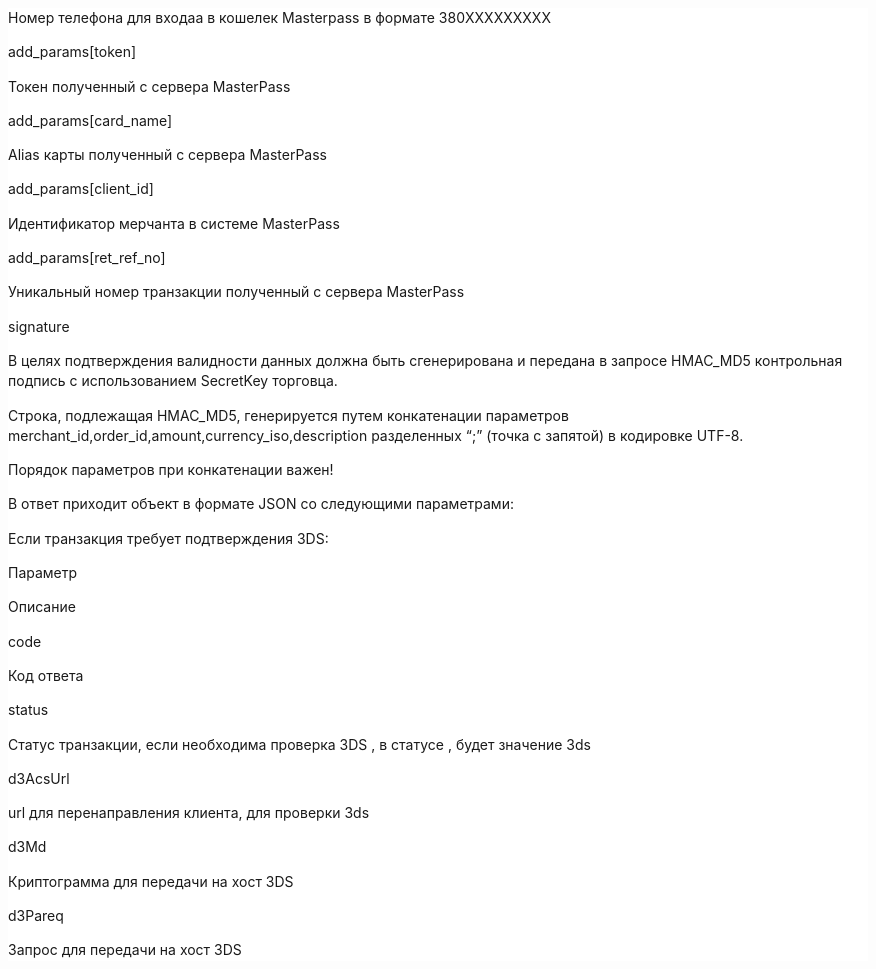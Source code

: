   Номер телефона для входаа в кошелек Masterpass в формате 380XXXXXXXXX
  
  
  
  add_params[token]
  
  Токен полученный с сервера  MasterPass
  
  
  add_params[card_name]
  
  Alias карты полученный с сервера MasterPass
  
  
  add_params[client_id]
  
  Идентификатор мерчанта в системе MasterPass
  
  
  add_params[ret_ref_no]
  
  Уникальный номер транзакции полученный с сервера MasterPass
  
  
  signature
  
  В целях подтверждения валидности данных должна быть сгенерирована и передана в запросе HMAC_MD5 контрольная подпись с использованием SecretKey торговца.
  
  Строка, подлежащая HMAC_MD5, генерируется путем конкатенации параметров merchant_id,order_id,amount,currency_iso,description разделенных “;” (точка с запятой) в кодировке UTF-8.
  
  Порядок параметров при конкатенации важен!
  
  
  
  
  В ответ приходит объект в формате JSON со следующими параметрами:
  
  
  Если транзакция требует подтверждения 3DS:
  
  
  
  Параметр
  
  Описание
  
  code
  
  
  Код ответа
  
  
  status
  
  Статус транзакции, если необходима проверка 3DS , в статусе , будет значение 3ds
  
  
  d3AcsUrl
  
  url для перенаправления клиента, для проверки 3ds
  
  d3Md
  
  Криптограмма для передачи на хост 3DS
  
  d3Pareq
  
  Запрос для передачи на хост 3DS
  
